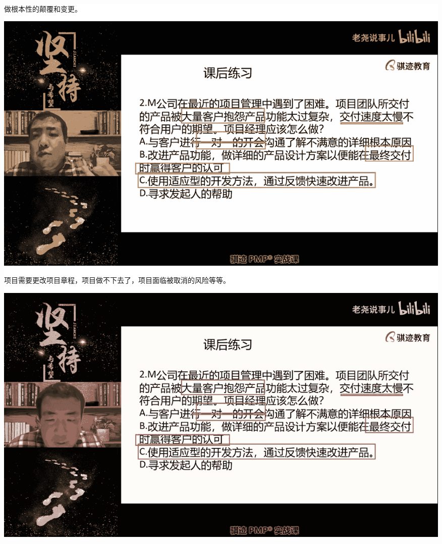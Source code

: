 做根本性的颠覆和变更。

![](img/7e011f51224a930705a4a4dd2af5cece_212.png)

项目需要更改项目章程，项目做不下去了，项目面临被取消的风险等等。

![](img/7e011f51224a930705a4a4dd2af5cece_214.png)
